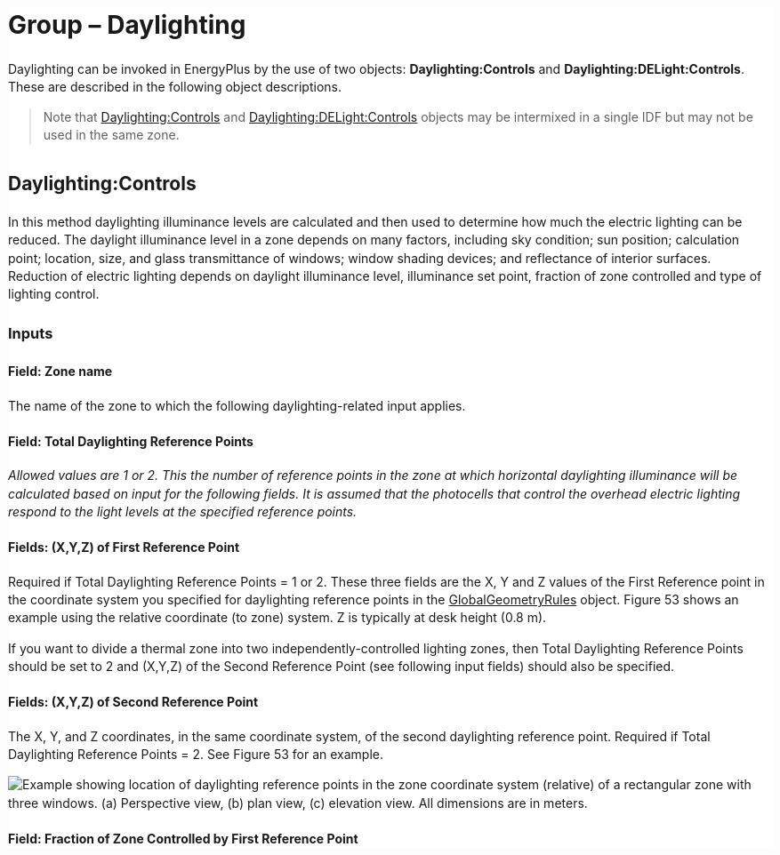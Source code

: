 # Group – Daylighting

Daylighting can be invoked in EnergyPlus by the use of two objects: **Daylighting:Controls** and **Daylighting:DELight:Controls**. These are described in the following object descriptions.

> Note that [Daylighting:Controls](#daylightingcontrols) and [Daylighting:DELight:Controls](#daylightingdelightcontrols) objects may be intermixed in a single IDF but may not be used in the same zone.

## Daylighting:Controls

In this method daylighting illuminance levels are calculated and then used to determine how much the electric lighting can be reduced. The daylight illuminance level in a zone depends on many factors, including sky condition; sun position; calculation point; location, size, and glass transmittance of windows; window shading devices; and reflectance of interior surfaces. Reduction of electric lighting depends on daylight illuminance level, illuminance set point, fraction of zone controlled and type of lighting control.

### Inputs

#### Field: Zone name

The name of the zone to which the following daylighting-related input applies.

#### Field: Total Daylighting Reference Points

*Allowed values are 1 or 2. This the number of reference points in the zone at which horizontal daylighting illuminance will be calculated based on input for the following fields. It is assumed that the photocells that control the overhead electric lighting respond to the light levels at the specified reference points.*

#### Fields: (X,Y,Z) of First Reference Point

Required if Total Daylighting Reference Points = 1 or 2. These three fields are the X, Y and Z values of the First Reference point in the coordinate system you specified for daylighting reference points in the [GlobalGeometryRules](#globalgeometryrules) object. Figure 53 shows an example using the relative coordinate (to zone) system. Z is typically at desk height (0.8 m).

If you want to divide a thermal zone into two independently-controlled lighting zones, then Total Daylighting Reference Points should be set to 2 and (X,Y,Z) of the Second Reference Point (see following input fields) should also be specified.

#### Fields: (X,Y,Z) of Second Reference Point

The X, Y, and Z coordinates, in the same coordinate system, of the second daylighting reference point. Required if Total Daylighting Reference Points = 2. See Figure 53 for an example.

![Example showing location of daylighting reference points in the zone coordinate system (relative) of a rectangular zone with three windows. (a) Perspective view, (b) plan view, (c) elevation view. All dimensions are in meters.](media/example-showing-location-of-daylighting.png)


#### Field: Fraction of Zone Controlled by First Reference Point

